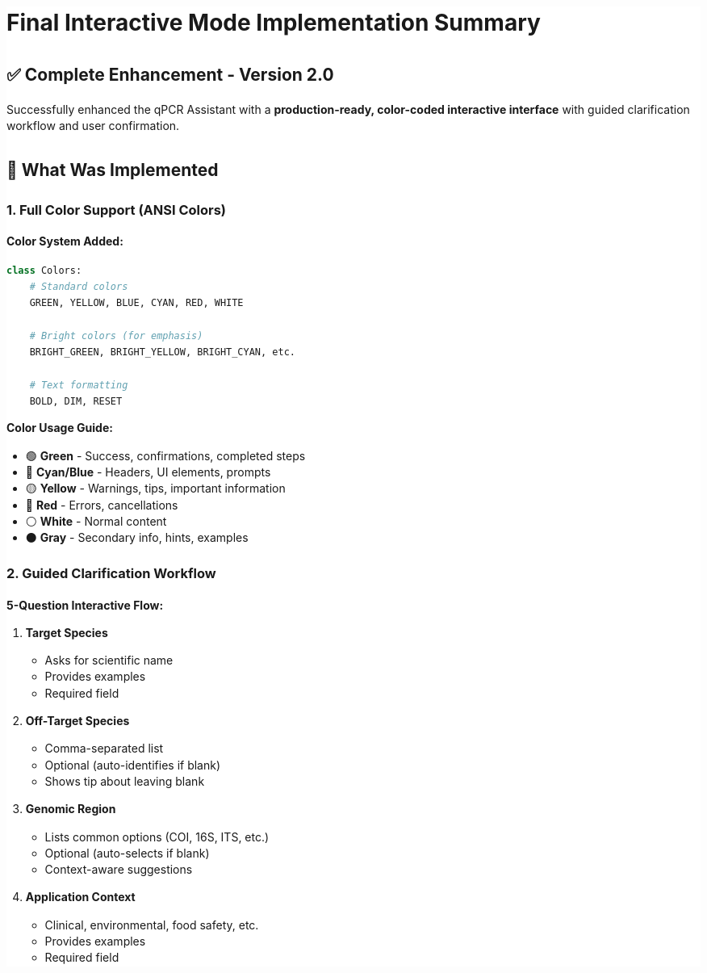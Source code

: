 # Final Interactive Mode Implementation Summary

## ✅ Complete Enhancement - Version 2.0

Successfully enhanced the qPCR Assistant with a **production-ready, color-coded interactive interface** with guided clarification workflow and user confirmation.

## 🎨 What Was Implemented

### 1. Full Color Support (ANSI Colors)

**Color System Added:**
```python
class Colors:
    # Standard colors
    GREEN, YELLOW, BLUE, CYAN, RED, WHITE

    # Bright colors (for emphasis)
    BRIGHT_GREEN, BRIGHT_YELLOW, BRIGHT_CYAN, etc.

    # Text formatting
    BOLD, DIM, RESET
```

**Color Usage Guide:**
- 🟢 **Green** - Success, confirmations, completed steps
- 🔵 **Cyan/Blue** - Headers, UI elements, prompts
- 🟡 **Yellow** - Warnings, tips, important information
- 🔴 **Red** - Errors, cancellations
- ⚪ **White** - Normal content
- ⚫ **Gray** - Secondary info, hints, examples

### 2. Guided Clarification Workflow

**5-Question Interactive Flow:**

1. **Target Species**
   - Asks for scientific name
   - Provides examples
   - Required field

2. **Off-Target Species**
   - Comma-separated list
   - Optional (auto-identifies if blank)
   - Shows tip about leaving blank

3. **Genomic Region**
   - Lists common options (COI, 16S, ITS, etc.)
   - Optional (auto-selects if blank)
   - Context-aware suggestions

4. **Application Context**
   - Clinical, environmental, food safety, etc.
   - Provides examples
   - Required field

